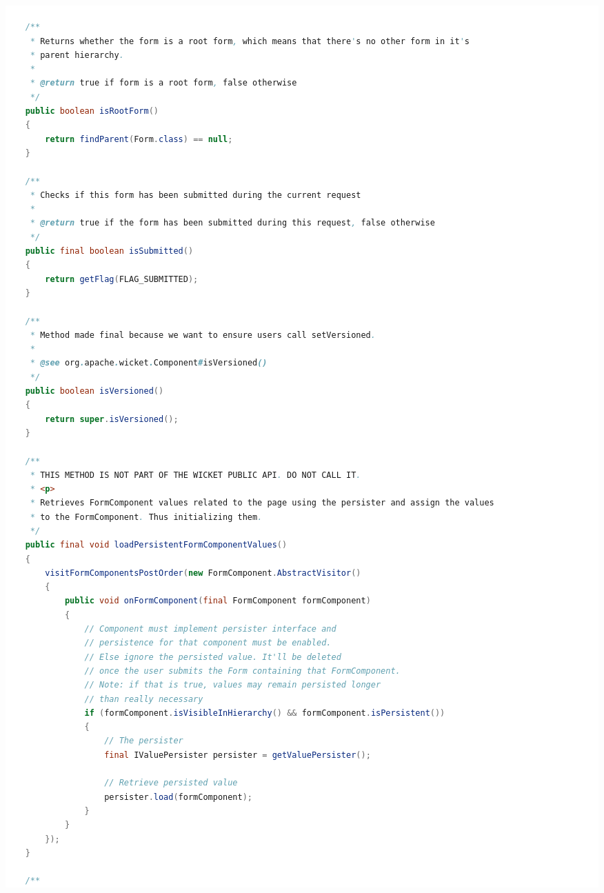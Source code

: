 ```java

	/**
	 * Returns whether the form is a root form, which means that there's no other form in it's
	 * parent hierarchy.
	 * 
	 * @return true if form is a root form, false otherwise
	 */
	public boolean isRootForm()
	{
		return findParent(Form.class) == null;
	}

	/**
	 * Checks if this form has been submitted during the current request
	 * 
	 * @return true if the form has been submitted during this request, false otherwise
	 */
	public final boolean isSubmitted()
	{
		return getFlag(FLAG_SUBMITTED);
	}

	/**
	 * Method made final because we want to ensure users call setVersioned.
	 * 
	 * @see org.apache.wicket.Component#isVersioned()
	 */
	public boolean isVersioned()
	{
		return super.isVersioned();
	}

	/**
	 * THIS METHOD IS NOT PART OF THE WICKET PUBLIC API. DO NOT CALL IT.
	 * <p>
	 * Retrieves FormComponent values related to the page using the persister and assign the values
	 * to the FormComponent. Thus initializing them.
	 */
	public final void loadPersistentFormComponentValues()
	{
		visitFormComponentsPostOrder(new FormComponent.AbstractVisitor()
		{
			public void onFormComponent(final FormComponent formComponent)
			{
				// Component must implement persister interface and
				// persistence for that component must be enabled.
				// Else ignore the persisted value. It'll be deleted
				// once the user submits the Form containing that FormComponent.
				// Note: if that is true, values may remain persisted longer
				// than really necessary
				if (formComponent.isVisibleInHierarchy() && formComponent.isPersistent())
				{
					// The persister
					final IValuePersister persister = getValuePersister();

					// Retrieve persisted value
					persister.load(formComponent);
				}
			}
		});
	}

	/**
```